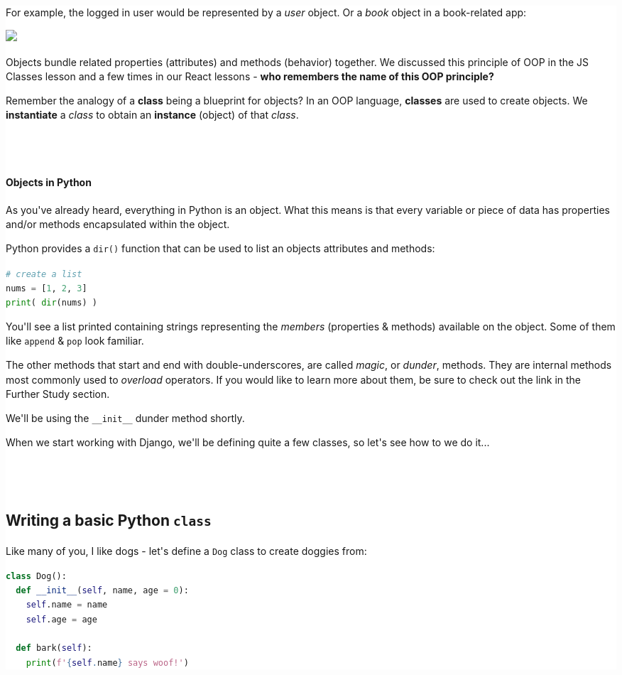 For example, the logged in user would be represented by a _user_ object. Or a _book_ object in a book-related app: 

<img src="https://i.imgur.com/3AQdh0F.png">

Objects bundle related properties (attributes) and methods (behavior) together. We discussed this principle of OOP in the JS Classes lesson and a few times in our React lessons - **who remembers the name of this OOP principle?**

Remember the analogy of a **class** being a blueprint for objects? In an OOP language, **classes** are used to create objects. We **instantiate** a _class_ to obtain an **instance** (object) of that _class_.

<br>
<br>


#### Objects in Python

As you've already heard, everything in Python is an object. What this means is that every variable or piece of data has properties and/or methods encapsulated within the object.

Python provides a `dir()` function that can be used to list an objects attributes and methods:

```python
# create a list
nums = [1, 2, 3]
print( dir(nums) )
```

You'll see a list printed containing strings representing the _members_ (properties & methods) available on the object. Some of them like `append` & `pop` look familiar.

The other methods that start and end with double-underscores, are called _magic_, or _dunder_, methods. They are internal methods most commonly used to _overload_ operators. If you would like to learn more about them, be sure to check out the link in the Further Study section.

We'll be using the `__init__` dunder method shortly. 

When we start working with Django, we'll be defining quite a few classes, so let's see how to we do it...

<br>
<br>

## Writing a basic Python `class`

Like many of you, I like dogs - let's define a `Dog` class to create doggies from:

```python
class Dog():
  def __init__(self, name, age = 0):
    self.name = name
    self.age = age

  def bark(self):
    print(f'{self.name} says woof!')
```
